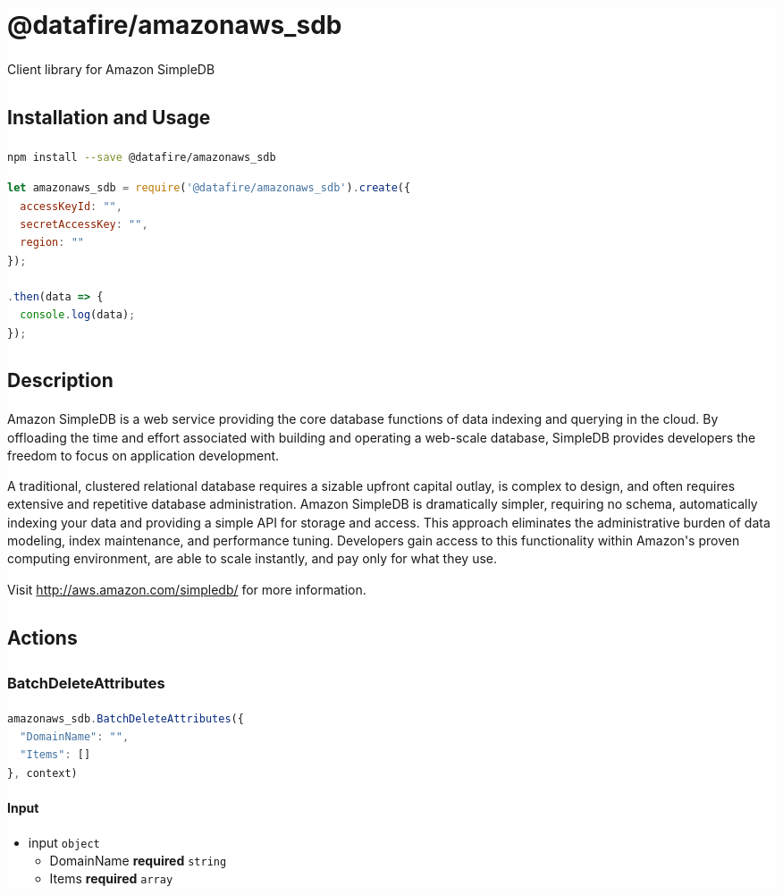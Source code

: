 # @datafire/amazonaws_sdb

Client library for Amazon SimpleDB

## Installation and Usage
```bash
npm install --save @datafire/amazonaws_sdb
```
```js
let amazonaws_sdb = require('@datafire/amazonaws_sdb').create({
  accessKeyId: "",
  secretAccessKey: "",
  region: ""
});

.then(data => {
  console.log(data);
});
```

## Description

Amazon SimpleDB is a web service providing the core database functions of data indexing and querying in the cloud. By offloading the time and effort associated with building and operating a web-scale database, SimpleDB provides developers the freedom to focus on application development. <p> A traditional, clustered relational database requires a sizable upfront capital outlay, is complex to design, and often requires extensive and repetitive database administration. Amazon SimpleDB is dramatically simpler, requiring no schema, automatically indexing your data and providing a simple API for storage and access. This approach eliminates the administrative burden of data modeling, index maintenance, and performance tuning. Developers gain access to this functionality within Amazon's proven computing environment, are able to scale instantly, and pay only for what they use. </p> <p> Visit <a href="http://aws.amazon.com/simpledb/">http://aws.amazon.com/simpledb/</a> for more information. </p>

## Actions

### BatchDeleteAttributes



```js
amazonaws_sdb.BatchDeleteAttributes({
  "DomainName": "",
  "Items": []
}, context)
```

#### Input
* input `object`
  * DomainName **required** `string`
  * Items **required** `array`
